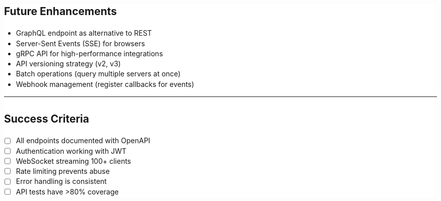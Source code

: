 
## Future Enhancements

- GraphQL endpoint as alternative to REST
- Server-Sent Events (SSE) for browsers
- gRPC API for high-performance integrations
- API versioning strategy (v2, v3)
- Batch operations (query multiple servers at once)
- Webhook management (register callbacks for events)

---

## Success Criteria

- [ ] All endpoints documented with OpenAPI
- [ ] Authentication working with JWT
- [ ] WebSocket streaming 100+ clients
- [ ] Rate limiting prevents abuse
- [ ] Error handling is consistent
- [ ] API tests have >80% coverage
